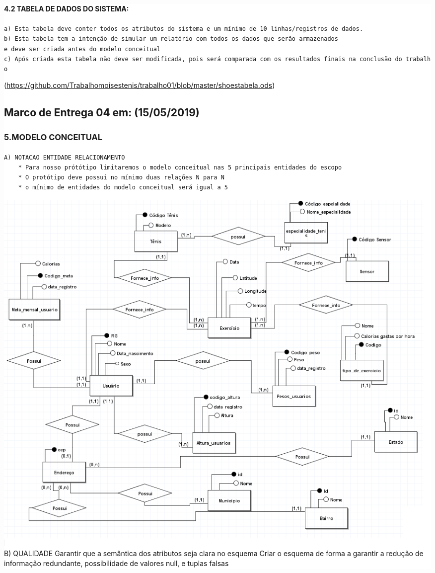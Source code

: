 #### 4.2 TABELA DE DADOS DO SISTEMA:
    a) Esta tabela deve conter todos os atributos do sistema e um mínimo de 10 linhas/registros de dados.
    b) Esta tabela tem a intenção de simular um relatório com todos os dados que serão armazenados 
    e deve ser criada antes do modelo conceitual
    c) Após criada esta tabela não deve ser modificada, pois será comparada com os resultados finais na conclusão do trabalho
    
    
    
    
    
    
    
  (https://github.com/Trabalhomoisestenis/trabalho01/blob/master/shoestabela.ods)

## Marco de Entrega 04 em: (15/05/2019)<br>

### 5.MODELO CONCEITUAL<br>
    A) NOTACAO ENTIDADE RELACIONAMENTO 
        * Para nosso prótótipo limitaremos o modelo conceitual nas 5 principais entidades do escopo
        * O protótipo deve possui no mínimo duas relações N para N
        * o mínimo de entidades do modelo conceitual será igual a 5
        
![Alt text](https://github.com/Trabalhomoisestenis/trabalho01/blob/master/birinha.png)
    B) QUALIDADE 
        Garantir que a semântica dos atributos seja clara no esquema
        Criar o esquema de forma a garantir a redução de informação redundante, possibilidade de valores null, 
        e tuplas falsas
    